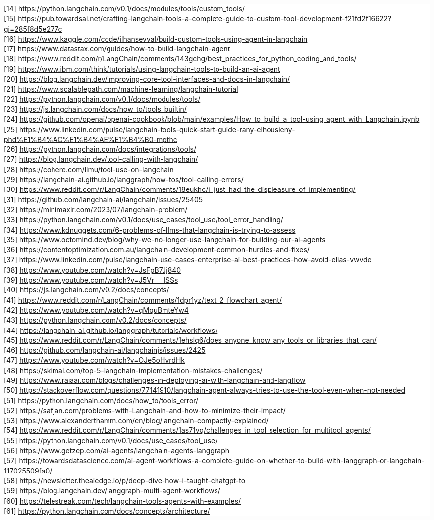 [14] https://python.langchain.com/v0.1/docs/modules/tools/custom_tools/  
[15] https://pub.towardsai.net/crafting-langchain-tools-a-complete-guide-to-custom-tool-development-f21fd2f16622?gi=285f8d5e277c  
[16] https://www.kaggle.com/code/ilhansevval/build-custom-tools-using-agent-in-langchain  
[17] https://www.datastax.com/guides/how-to-build-langchain-agent  
[18] https://www.reddit.com/r/LangChain/comments/143gchg/best_practices_for_python_coding_and_tools/  
[19] https://www.ibm.com/think/tutorials/using-langchain-tools-to-build-an-ai-agent  
[20] https://blog.langchain.dev/improving-core-tool-interfaces-and-docs-in-langchain/  
[21] https://www.scalablepath.com/machine-learning/langchain-tutorial  
[22] https://python.langchain.com/v0.1/docs/modules/tools/  
[23] https://js.langchain.com/docs/how_to/tools_builtin/  
[24] https://github.com/openai/openai-cookbook/blob/main/examples/How_to_build_a_tool-using_agent_with_Langchain.ipynb  
[25] https://www.linkedin.com/pulse/langchain-tools-quick-start-guide-rany-elhousieny-phd%E1%B4%AC%E1%B4%AE%E1%B4%B0-mpthc  
[26] https://python.langchain.com/docs/integrations/tools/  
[27] https://blog.langchain.dev/tool-calling-with-langchain/  
[28] https://cohere.com/llmu/tool-use-on-langchain  
[29] https://langchain-ai.github.io/langgraph/how-tos/tool-calling-errors/  
[30] https://www.reddit.com/r/LangChain/comments/18eukhc/i_just_had_the_displeasure_of_implementing/  
[31] https://github.com/langchain-ai/langchain/issues/25405  
[32] https://minimaxir.com/2023/07/langchain-problem/  
[33] https://python.langchain.com/v0.1/docs/use_cases/tool_use/tool_error_handling/  
[34] https://www.kdnuggets.com/6-problems-of-llms-that-langchain-is-trying-to-assess  
[35] https://www.octomind.dev/blog/why-we-no-longer-use-langchain-for-building-our-ai-agents  
[36] https://contentoptimization.com.au/langchain-development-common-hurdles-and-fixes/  
[37] https://www.linkedin.com/pulse/langchain-use-cases-enterprise-ai-best-practices-how-avoid-elias-vwvde  
[38] https://www.youtube.com/watch?v=JsFpB7Jj840  
[39] https://www.youtube.com/watch?v=J5Vr___lSSs  
[40] https://js.langchain.com/v0.2/docs/concepts/  
[41] https://www.reddit.com/r/LangChain/comments/1dpr1yz/text_2_flowchart_agent/  
[42] https://www.youtube.com/watch?v=qMquBmteYw4  
[43] https://python.langchain.com/v0.2/docs/concepts/  
[44] https://langchain-ai.github.io/langgraph/tutorials/workflows/  
[45] https://www.reddit.com/r/LangChain/comments/1ehslq6/does_anyone_know_any_tools_or_libraries_that_can/  
[46] https://github.com/langchain-ai/langchainjs/issues/2425  
[47] https://www.youtube.com/watch?v=OJe5oHvrdHk  
[48] https://skimai.com/top-5-langchain-implementation-mistakes-challenges/  
[49] https://www.raiaai.com/blogs/challenges-in-deploying-ai-with-langchain-and-langflow  
[50] https://stackoverflow.com/questions/77141910/langchain-agent-always-tries-to-use-the-tool-even-when-not-needed  
[51] https://python.langchain.com/docs/how_to/tools_error/  
[52] https://safjan.com/problems-with-Langchain-and-how-to-minimize-their-impact/  
[53] https://www.alexanderthamm.com/en/blog/langchain-compactly-explained/  
[54] https://www.reddit.com/r/LangChain/comments/1as71vq/challenges_in_tool_selection_for_multitool_agents/  
[55] https://python.langchain.com/v0.1/docs/use_cases/tool_use/  
[56] https://www.getzep.com/ai-agents/langchain-agents-langgraph  
[57] https://towardsdatascience.com/ai-agent-workflows-a-complete-guide-on-whether-to-build-with-langgraph-or-langchain-117025509fa0/  
[58] https://newsletter.theaiedge.io/p/deep-dive-how-i-taught-chatgpt-to  
[59] https://blog.langchain.dev/langgraph-multi-agent-workflows/  
[60] https://telestreak.com/tech/langchain-tools-agents-with-examples/  
[61] https://python.langchain.com/docs/concepts/architecture/